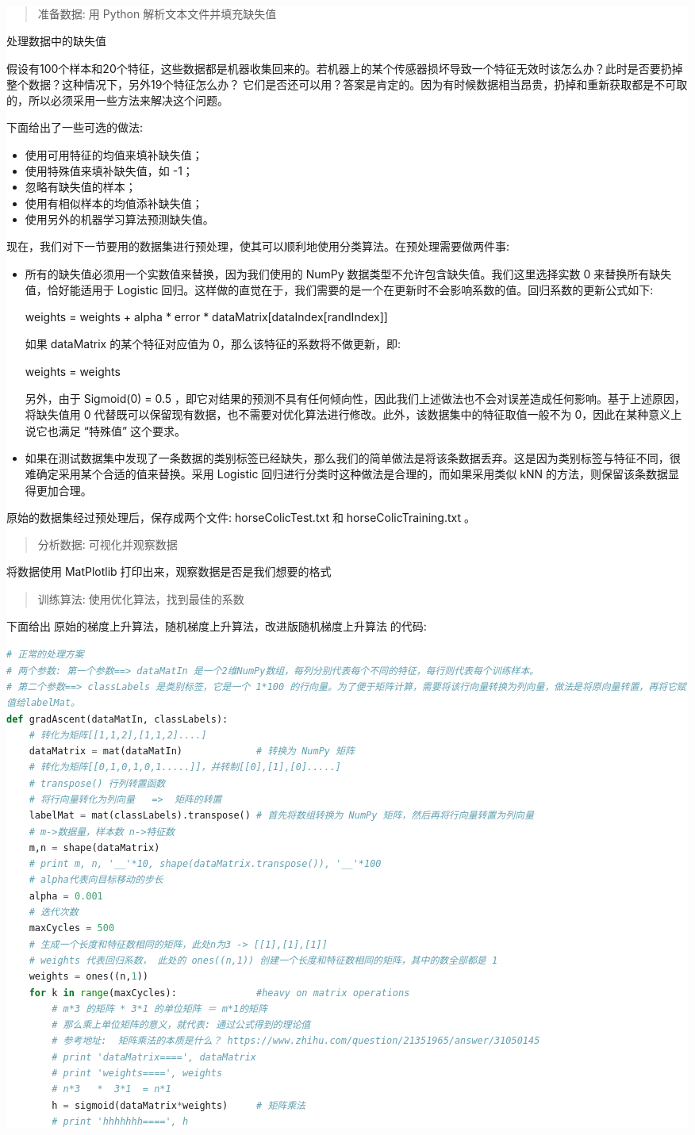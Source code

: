 > 准备数据: 用 Python 解析文本文件并填充缺失值

处理数据中的缺失值

假设有100个样本和20个特征，这些数据都是机器收集回来的。若机器上的某个传感器损坏导致一个特征无效时该怎么办？此时是否要扔掉整个数据？这种情况下，另外19个特征怎么办？
它们是否还可以用？答案是肯定的。因为有时候数据相当昂贵，扔掉和重新获取都是不可取的，所以必须采用一些方法来解决这个问题。

下面给出了一些可选的做法: 
* 使用可用特征的均值来填补缺失值；
* 使用特殊值来填补缺失值，如 -1；
* 忽略有缺失值的样本；
* 使用有相似样本的均值添补缺失值；
* 使用另外的机器学习算法预测缺失值。

现在，我们对下一节要用的数据集进行预处理，使其可以顺利地使用分类算法。在预处理需要做两件事: 
* 所有的缺失值必须用一个实数值来替换，因为我们使用的 NumPy 数据类型不允许包含缺失值。我们这里选择实数 0 来替换所有缺失值，恰好能适用于 Logistic 回归。这样做的直觉在于，我们需要的是一个在更新时不会影响系数的值。回归系数的更新公式如下:

    weights = weights + alpha * error * dataMatrix[dataIndex[randIndex]]

    如果 dataMatrix 的某个特征对应值为 0，那么该特征的系数将不做更新，即:

    weights = weights

    另外，由于 Sigmoid(0) = 0.5 ，即它对结果的预测不具有任何倾向性，因此我们上述做法也不会对误差造成任何影响。基于上述原因，将缺失值用 0 代替既可以保留现有数据，也不需要对优化算法进行修改。此外，该数据集中的特征取值一般不为 0，因此在某种意义上说它也满足 “特殊值” 这个要求。

* 如果在测试数据集中发现了一条数据的类别标签已经缺失，那么我们的简单做法是将该条数据丢弃。这是因为类别标签与特征不同，很难确定采用某个合适的值来替换。采用 Logistic 回归进行分类时这种做法是合理的，而如果采用类似 kNN 的方法，则保留该条数据显得更加合理。

原始的数据集经过预处理后，保存成两个文件: horseColicTest.txt 和 horseColicTraining.txt 。 

> 分析数据: 可视化并观察数据

将数据使用 MatPlotlib 打印出来，观察数据是否是我们想要的格式

> 训练算法: 使用优化算法，找到最佳的系数

下面给出 原始的梯度上升算法，随机梯度上升算法，改进版随机梯度上升算法 的代码: 

```python
# 正常的处理方案
# 两个参数: 第一个参数==> dataMatIn 是一个2维NumPy数组，每列分别代表每个不同的特征，每行则代表每个训练样本。
# 第二个参数==> classLabels 是类别标签，它是一个 1*100 的行向量。为了便于矩阵计算，需要将该行向量转换为列向量，做法是将原向量转置，再将它赋值给labelMat。
def gradAscent(dataMatIn, classLabels):
    # 转化为矩阵[[1,1,2],[1,1,2]....]
    dataMatrix = mat(dataMatIn)             # 转换为 NumPy 矩阵
    # 转化为矩阵[[0,1,0,1,0,1.....]]，并转制[[0],[1],[0].....]
    # transpose() 行列转置函数
    # 将行向量转化为列向量   =>  矩阵的转置
    labelMat = mat(classLabels).transpose() # 首先将数组转换为 NumPy 矩阵，然后再将行向量转置为列向量
    # m->数据量，样本数 n->特征数
    m,n = shape(dataMatrix)
    # print m, n, '__'*10, shape(dataMatrix.transpose()), '__'*100
    # alpha代表向目标移动的步长
    alpha = 0.001
    # 迭代次数
    maxCycles = 500
    # 生成一个长度和特征数相同的矩阵，此处n为3 -> [[1],[1],[1]]
    # weights 代表回归系数， 此处的 ones((n,1)) 创建一个长度和特征数相同的矩阵，其中的数全部都是 1
    weights = ones((n,1))
    for k in range(maxCycles):              #heavy on matrix operations
        # m*3 的矩阵 * 3*1 的单位矩阵 ＝ m*1的矩阵
        # 那么乘上单位矩阵的意义，就代表: 通过公式得到的理论值
        # 参考地址:  矩阵乘法的本质是什么？ https://www.zhihu.com/question/21351965/answer/31050145
        # print 'dataMatrix====', dataMatrix 
        # print 'weights====', weights
        # n*3   *  3*1  = n*1
        h = sigmoid(dataMatrix*weights)     # 矩阵乘法
        # print 'hhhhhhh====', h
```